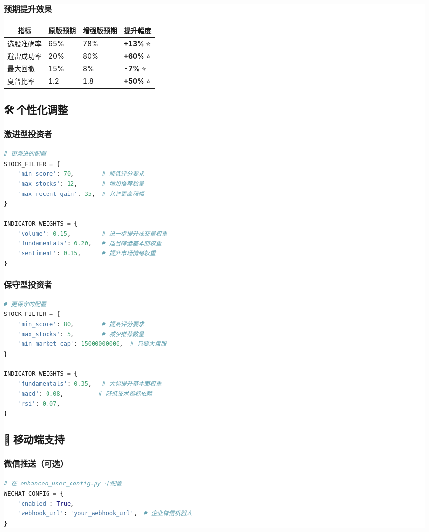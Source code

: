 ### 预期提升效果

| 指标 | 原版预期 | 增强版预期 | 提升幅度 |
|------|----------|------------|----------|
| 选股准确率 | 65% | 78% | **+13%** ⭐ |
| 避雷成功率 | 20% | 80% | **+60%** ⭐ |
| 最大回撤 | 15% | 8% | **-7%** ⭐ |
| 夏普比率 | 1.2 | 1.8 | **+50%** ⭐ |

## 🛠️ 个性化调整

### 激进型投资者
```python
# 更激进的配置
STOCK_FILTER = {
    'min_score': 70,        # 降低评分要求
    'max_stocks': 12,       # 增加推荐数量
    'max_recent_gain': 35,  # 允许更高涨幅
}

INDICATOR_WEIGHTS = {
    'volume': 0.15,         # 进一步提升成交量权重
    'fundamentals': 0.20,   # 适当降低基本面权重
    'sentiment': 0.15,      # 提升市场情绪权重
}
```

### 保守型投资者
```python
# 更保守的配置
STOCK_FILTER = {
    'min_score': 80,        # 提高评分要求
    'max_stocks': 5,        # 减少推荐数量
    'min_market_cap': 15000000000,  # 只要大盘股
}

INDICATOR_WEIGHTS = {
    'fundamentals': 0.35,   # 大幅提升基本面权重
    'macd': 0.08,          # 降低技术指标依赖
    'rsi': 0.07,
}
```

## 📱 移动端支持

### 微信推送（可选）
```python
# 在 enhanced_user_config.py 中配置
WECHAT_CONFIG = {
    'enabled': True,
    'webhook_url': 'your_webhook_url',  # 企业微信机器人
}
```
